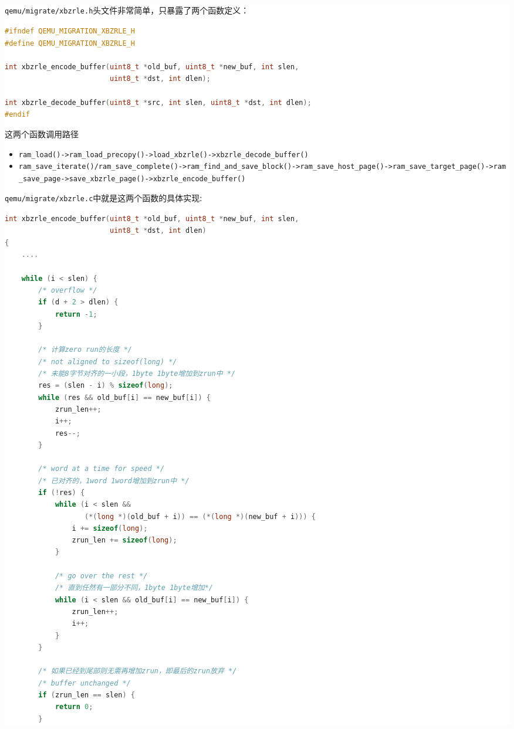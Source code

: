`qemu/migrate/xbzrle.h`头文件非常简单，只暴露了两个函数定义：

```c
#ifndef QEMU_MIGRATION_XBZRLE_H
#define QEMU_MIGRATION_XBZRLE_H

int xbzrle_encode_buffer(uint8_t *old_buf, uint8_t *new_buf, int slen,
                         uint8_t *dst, int dlen);

int xbzrle_decode_buffer(uint8_t *src, int slen, uint8_t *dst, int dlen);
#endif
```

这两个函数调用路径

- `ram_load()->ram_load_precopy()->load_xbzrle()->xbzrle_decode_buffer()`
- `ram_save_iterate()/ram_save_complete()->ram_find_and_save_block()->ram_save_host_page()->ram_save_target_page()->ram_save_page->save_xbzrle_page()->xbzrle_encode_buffer()`

`qemu/migrate/xbzrle.c`中就是这两个函数的具体实现:

```c
int xbzrle_encode_buffer(uint8_t *old_buf, uint8_t *new_buf, int slen,
                         uint8_t *dst, int dlen)
{
	....

    while (i < slen) {
        /* overflow */
        if (d + 2 > dlen) {
            return -1;
        }

        /* 计算zero run的长度 */
        /* not aligned to sizeof(long) */
        /* 未能8字节对齐的一小段，1byte 1byte增加到zrun中 */
        res = (slen - i) % sizeof(long);
        while (res && old_buf[i] == new_buf[i]) {
            zrun_len++;
            i++;
            res--;
        }

        /* word at a time for speed */
        /* 已对齐的，1word 1word增加到zrun中 */
        if (!res) {
            while (i < slen &&
                   (*(long *)(old_buf + i)) == (*(long *)(new_buf + i))) {
                i += sizeof(long);
                zrun_len += sizeof(long);
            }

            /* go over the rest */
            /* 直到任然有一部分不同，1byte 1byte增加*/
            while (i < slen && old_buf[i] == new_buf[i]) {
                zrun_len++;
                i++;
            }
        }

        /* 如果已经到尾部则无需再增加zrun，即最后的zrun放弃 */
        /* buffer unchanged */
        if (zrun_len == slen) {
            return 0;
        }

```